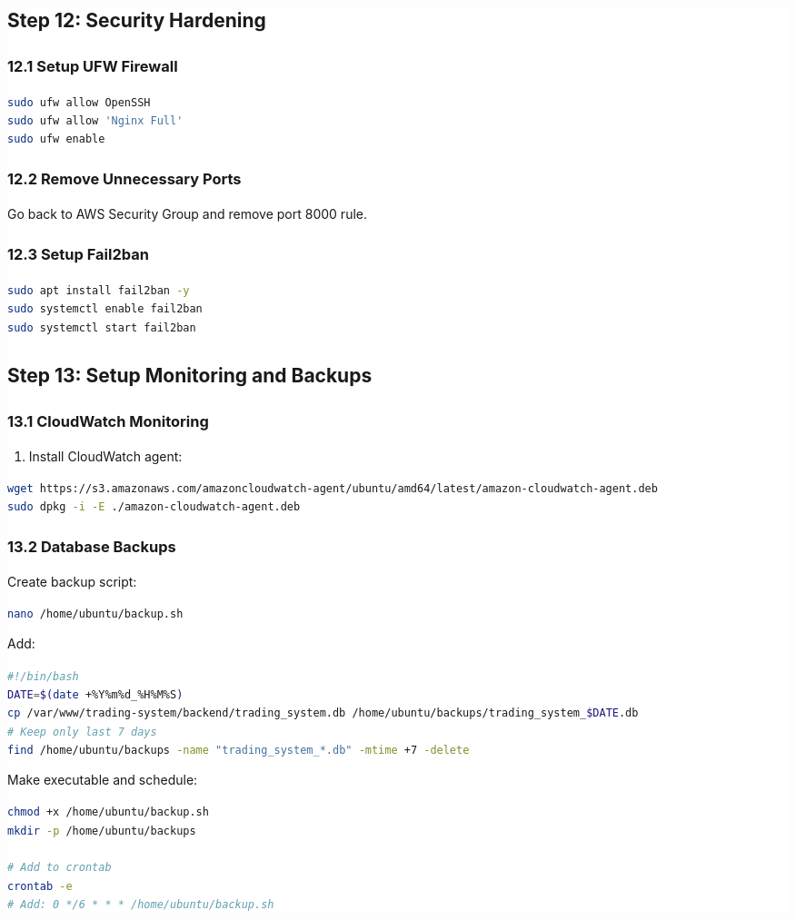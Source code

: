 ## Step 12: Security Hardening

### 12.1 Setup UFW Firewall
```bash
sudo ufw allow OpenSSH
sudo ufw allow 'Nginx Full'
sudo ufw enable
```

### 12.2 Remove Unnecessary Ports
Go back to AWS Security Group and remove port 8000 rule.

### 12.3 Setup Fail2ban
```bash
sudo apt install fail2ban -y
sudo systemctl enable fail2ban
sudo systemctl start fail2ban
```

## Step 13: Setup Monitoring and Backups

### 13.1 CloudWatch Monitoring
1. Install CloudWatch agent:
```bash
wget https://s3.amazonaws.com/amazoncloudwatch-agent/ubuntu/amd64/latest/amazon-cloudwatch-agent.deb
sudo dpkg -i -E ./amazon-cloudwatch-agent.deb
```

### 13.2 Database Backups
Create backup script:
```bash
nano /home/ubuntu/backup.sh
```

Add:
```bash
#!/bin/bash
DATE=$(date +%Y%m%d_%H%M%S)
cp /var/www/trading-system/backend/trading_system.db /home/ubuntu/backups/trading_system_$DATE.db
# Keep only last 7 days
find /home/ubuntu/backups -name "trading_system_*.db" -mtime +7 -delete
```

Make executable and schedule:
```bash
chmod +x /home/ubuntu/backup.sh
mkdir -p /home/ubuntu/backups

# Add to crontab
crontab -e
# Add: 0 */6 * * * /home/ubuntu/backup.sh
```
